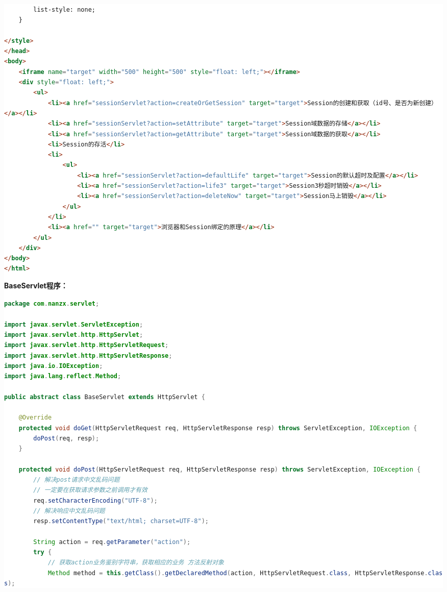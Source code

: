 ```html
		list-style: none;
	}
	
</style>
</head>
<body>
	<iframe name="target" width="500" height="500" style="float: left;"></iframe>
	<div style="float: left;">
		<ul>
			<li><a href="sessionServlet?action=createOrGetSession" target="target">Session的创建和获取（id号、是否为新创建）</a></li>
			<li><a href="sessionServlet?action=setAttribute" target="target">Session域数据的存储</a></li>
			<li><a href="sessionServlet?action=getAttribute" target="target">Session域数据的获取</a></li>
			<li>Session的存活</li>
			<li>
				<ul>
					<li><a href="sessionServlet?action=defaultLife" target="target">Session的默认超时及配置</a></li>
					<li><a href="sessionServlet?action=life3" target="target">Session3秒超时销毁</a></li>
					<li><a href="sessionServlet?action=deleteNow" target="target">Session马上销毁</a></li>
				</ul>
			</li>
			<li><a href="" target="target">浏览器和Session绑定的原理</a></li>
		</ul>
	</div>
</body>
</html>
```

**BaseServlet程序：**

```java
package com.nanzx.servlet;

import javax.servlet.ServletException;
import javax.servlet.http.HttpServlet;
import javax.servlet.http.HttpServletRequest;
import javax.servlet.http.HttpServletResponse;
import java.io.IOException;
import java.lang.reflect.Method;

public abstract class BaseServlet extends HttpServlet {

    @Override
    protected void doGet(HttpServletRequest req, HttpServletResponse resp) throws ServletException, IOException {
        doPost(req, resp);
    }

    protected void doPost(HttpServletRequest req, HttpServletResponse resp) throws ServletException, IOException {
        // 解决post请求中文乱码问题
        // 一定要在获取请求参数之前调用才有效
        req.setCharacterEncoding("UTF-8");
        // 解决响应中文乱码问题
        resp.setContentType("text/html; charset=UTF-8");

        String action = req.getParameter("action");
        try {
            // 获取action业务鉴别字符串，获取相应的业务 方法反射对象
            Method method = this.getClass().getDeclaredMethod(action, HttpServletRequest.class, HttpServletResponse.class);
```